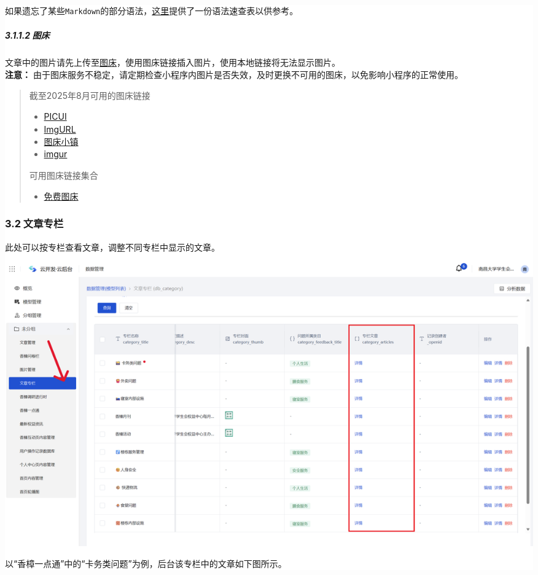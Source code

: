 如果遗忘了某些`Markdown`的部分语法，[这里](https://markdown.com.cn/cheat-sheet.html#%E6%80%BB%E8%A7%88)提供了一份语法速查表以供参考。

##### 3.1.1.2 图床

文章中的图片请先上传至[图床](https://zhida.zhihu.com/share/7537158577065622990)，使用图床链接插入图片，使用本地链接将无法显示图片。\
**注意：** 由于图床服务不稳定，请定期检查小程序内图片是否失效，及时更换不可用的图床，以免影响小程序的正常使用。

> 截至2025年8月可用的图床链接
>
> - [PICUI](https://picui.cn/upload)
> - [ImgURL](https://www.imgurl.org/)
> - [图床小镇](https://imgbed.cn/)
> - [imgur](https://imgur.la/upload/?lang=zh-CN)
>
> 可用图床链接集合
>
> - [免费图床](https://zmingcx.com/favorites/%E5%85%8D%E8%B4%B9%E5%9B%BE%E5%BA%8A/)

### 3.2 文章专栏

此处可以按专栏查看文章，调整不同专栏中显示的文章。

![文章专栏](./pic/文章专栏-2.png)

以“香樟一点通”中的“卡务类问题”为例，后台该专栏中的文章如下图所示。
